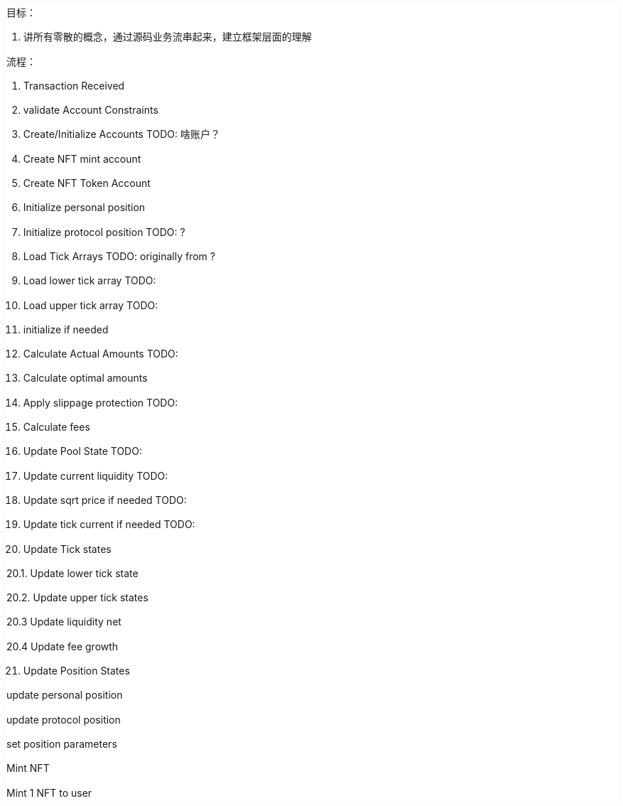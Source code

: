 目标：
1. 讲所有零散的概念，通过源码业务流串起来，建立框架层面的理解


流程：

1. Transaction Received 

2. validate Account Constraints

3. Create/Initialize Accounts TODO: 啥账户？

4. Create NFT mint account 

5. Create NFT Token Account

6. Initialize personal position 

7. Initialize protocol position TODO: ? 

8. Load Tick Arrays  TODO: originally from ?

9. Load lower tick array  TODO:

10. Load upper tick array  TODO:

11. initialize if needed 

12. Calculate Actual Amounts  TODO: 

13. Calculate optimal amounts 

14. Apply slippage protection  TODO:

15. Calculate fees 

16. Update Pool State TODO:

17. Update current liquidity TODO: 

18. Update sqrt price if needed TODO:

19. Update tick current if needed  TODO:

20. Update Tick states 

20.1. Update lower tick state 

20.2. Update upper tick states 

20.3 Update liquidity net 

20.4 Update fee growth 

21. Update Position States 

update personal position 

update protocol position 

set position parameters 

Mint NFT

Mint 1 NFT to user 
